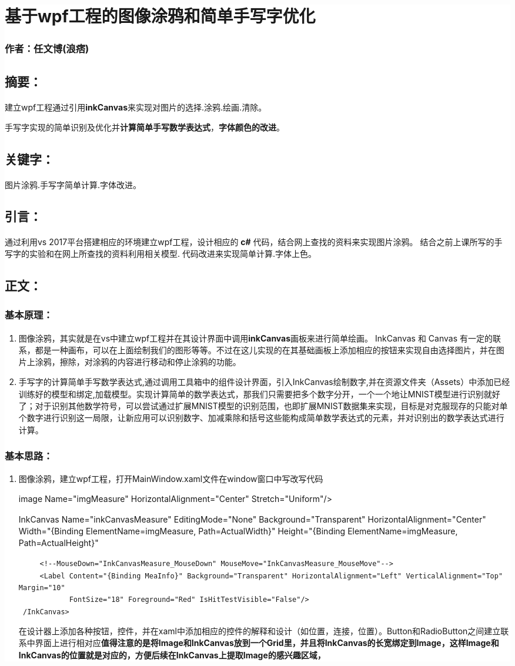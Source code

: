 #                      **基于wpf工程的图像涂鸦和简单手写字优化**
###                                作者：任文博(浪痞)

## 摘要：
建立wpf工程通过引用**inkCanvas**来实现对图片的选择.涂鸦.绘画.清除。

手写字实现的简单识别及优化并**计算简单手写数学表达式**，**字体颜色的改进**。

## 关键字：
图片涂鸦.手写字简单计算.字体改进。

## 引言：
通过利用vs 2017平台搭建相应的环境建立wpf工程，设计相应的 **c#** 代码，结合网上查找的资料来实现图片涂鸦。
结合之前上课所写的手写字的实验和在网上所查找的资料利用相关模型. 代码改进来实现简单计算.字体上色。

## 正文：
### 基本原理：
1. 图像涂鸦，其实就是在vs中建立wpf工程并在其设计界面中调用**inkCanvas**画板来进行简单绘画。 InkCanvas 和 Canvas 有一定的联系，都是一种画布，可以在上面绘制我们的图形等等。不过在这儿实现的在其基础画板上添加相应的按钮来实现自由选择图片，并在图片上涂鸦，擦除，对涂鸦的内容进行移动和停止涂鸦的功能。

2. 手写字的计算简单手写数学表达式,通过调用工具箱中的组件设计界面，引入InkCanvas绘制数字,并在资源文件夹（Assets）中添加已经训练好的模型和绑定,加载模型。实现计算简单的数学表达式，那我们只需要把多个数字分开，一个一个地让MNIST模型进行识别就好了；对于识别其他数学符号，可以尝试通过扩展MNIST模型的识别范围，也即扩展MNIST数据集来实现，目标是对克服现存的只能对单个数字进行识别这一局限，让新应用可以识别数字、加减乘除和括号这些能构成简单数学表达式的元素，并对识别出的数学表达式进行计算。

### 基本思路：
1. 图像涂鸦，建立wpf工程，打开MainWindow.xaml文件在window窗口中写改写代码

   image Name="imgMeasure" HorizontalAlignment="Center" Stretch="Uniform"/>

    InkCanvas Name="inkCanvasMeasure" EditingMode="None" Background="Transparent" HorizontalAlignment="Center" 
                   Width="{Binding ElementName=imgMeasure, Path=ActualWidth}" Height="{Binding ElementName=imgMeasure, Path=ActualHeight}"
                   
            <!--MouseDown="InkCanvasMeasure_MouseDown" MouseMove="InkCanvasMeasure_MouseMove"-->
            <Label Content="{Binding MeaInfo}" Background="Transparent" HorizontalAlignment="Left" VerticalAlignment="Top" Margin="10"
                   FontSize="18" Foreground="Red" IsHitTestVisible="False"/>
        /InkCanvas>
    在设计器上添加各种按钮，控件，并在xaml中添加相应的控件的解释和设计（如位置，连接，位置）。Button和RadioButton之间建立联系中界面上进行相对应**值得注意的是将Image和InkCanvas放到一个Grid里，并且将InkCanvas的长宽绑定到Image，这样Image和InkCanvas的位置就是对应的，方便后续在InkCanvas上提取Image的感兴趣区域，**
